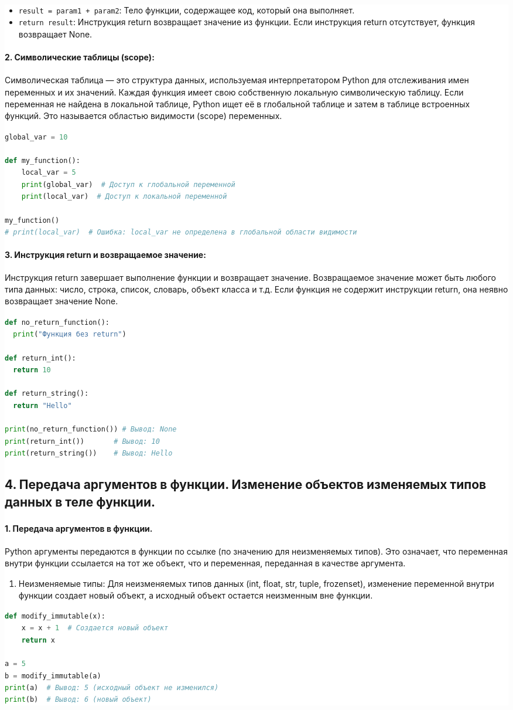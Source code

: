 - `result = param1 + param2`: Тело функции, содержащее код, который она выполняет.
- `return result`: Инструкция return возвращает значение из функции. Если инструкция return отсутствует, функция возвращает None.

#### 2. Символические таблицы (scope):
Символическая таблица — это структура данных, используемая интерпретатором Python для отслеживания имен переменных и их значений. Каждая функция имеет свою собственную локальную символическую таблицу. Если переменная не найдена в локальной таблице, Python ищет её в глобальной таблице и затем в таблице встроенных функций. Это называется областью видимости (scope) переменных.
```python
global_var = 10

def my_function():
    local_var = 5
    print(global_var)  # Доступ к глобальной переменной
    print(local_var)  # Доступ к локальной переменной

my_function()
# print(local_var)  # Ошибка: local_var не определена в глобальной области видимости
```

#### 3. Инструкция return и возвращаемое значение:
Инструкция return завершает выполнение функции и возвращает значение. Возвращаемое значение может быть любого типа данных: число, строка, список, словарь, объект класса и т.д. Если функция не содержит инструкции return, она неявно возвращает значение None.
```python
def no_return_function():
  print("Функция без return")

def return_int():
  return 10

def return_string():
  return "Hello"

print(no_return_function()) # Вывод: None
print(return_int())       # Вывод: 10
print(return_string())    # Вывод: Hello
```

## 4. Передача аргументов в функции. Изменение объектов изменяемых типов данных в теле функции.

#### 1. Передача аргументов в функции. 
Python аргументы передаются в функции по ссылке (по значению для неизменяемых типов). Это означает, что переменная внутри функции ссылается на тот же объект, что и переменная, переданная в качестве аргумента.

1) Неизменяемые типы:
Для неизменяемых типов данных (int, float, str, tuple, frozenset), изменение переменной внутри функции создает новый объект, а исходный объект остается неизменным вне функции.
```python
def modify_immutable(x):
    x = x + 1  # Создается новый объект
    return x

a = 5
b = modify_immutable(a)
print(a)  # Вывод: 5 (исходный объект не изменился)
print(b)  # Вывод: 6 (новый объект)
```
